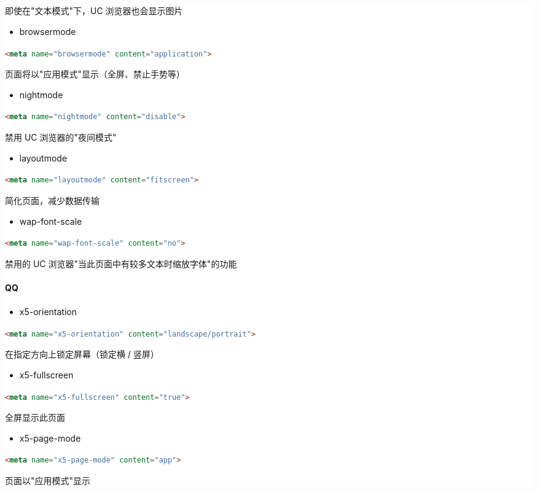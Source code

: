 即使在"文本模式"下，UC 浏览器也会显示图片

- browsermode

```html
<meta name="browsermode" content="application">
```

页面将以"应用模式"显示（全屏、禁止手势等）

- nightmode

```html
<meta name="nightmode" content="disable">
```

禁用 UC 浏览器的"夜间模式"

- layoutmode

```html
<meta name="layoutmode" content="fitscreen">
```

简化页面，减少数据传输

- wap-font-scale

```html
<meta name="wap-font-scale" content="no">
```

禁用的 UC 浏览器"当此页面中有较多文本时缩放字体"的功能

#### QQ

- x5-orientation

```html
<meta name="x5-orientation" content="landscape/portrait">
```

在指定方向上锁定屏幕（锁定横 / 竖屏）

- x5-fullscreen

```html
<meta name="x5-fullscreen" content="true">
```

全屏显示此页面

- x5-page-mode

```html
<meta name="x5-page-mode" content="app">
```

页面以"应用模式"显示
